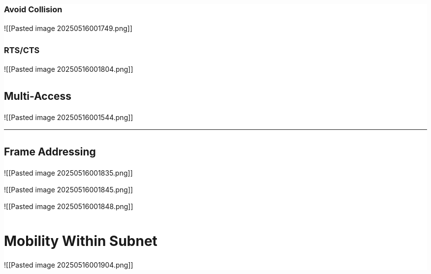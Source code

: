 ### Avoid Collision

![[Pasted image 20250516001749.png]]

### RTS/CTS

![[Pasted image 20250516001804.png]]

## Multi-Access

![[Pasted image 20250516001544.png]]

---

## Frame Addressing

![[Pasted image 20250516001835.png]]

![[Pasted image 20250516001845.png]]

![[Pasted image 20250516001848.png]]

# Mobility Within Subnet

![[Pasted image 20250516001904.png]]
